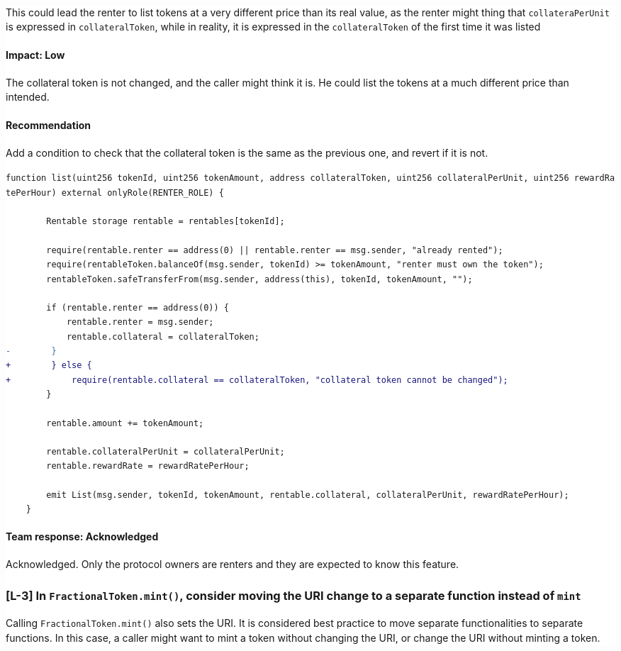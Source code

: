 This could lead the renter to list tokens at a very different price than its real value, as the renter might thing that `collateraPerUnit` is expressed in `collateralToken`, while in reality, it is expressed in the `collateralToken` of the first time it was listed

#### Impact: Low

The collateral token is not changed, and the caller might think it is. He could list the tokens at a much different price than intended. 

#### Recommendation

Add a condition to check that the collateral token is the same as the previous one, and revert if it is not.

```diff
function list(uint256 tokenId, uint256 tokenAmount, address collateralToken, uint256 collateralPerUnit, uint256 rewardRatePerHour) external onlyRole(RENTER_ROLE) {

        Rentable storage rentable = rentables[tokenId];

        require(rentable.renter == address(0) || rentable.renter == msg.sender, "already rented");
        require(rentableToken.balanceOf(msg.sender, tokenId) >= tokenAmount, "renter must own the token");
        rentableToken.safeTransferFrom(msg.sender, address(this), tokenId, tokenAmount, "");

        if (rentable.renter == address(0)) {
            rentable.renter = msg.sender;
            rentable.collateral = collateralToken;
-        }
+        } else {
+            require(rentable.collateral == collateralToken, "collateral token cannot be changed");
        }

        rentable.amount += tokenAmount;

        rentable.collateralPerUnit = collateralPerUnit;
        rentable.rewardRate = rewardRatePerHour;

        emit List(msg.sender, tokenId, tokenAmount, rentable.collateral, collateralPerUnit, rewardRatePerHour);
    }
```

#### Team response: Acknowledged

Acknowledged. Only the protocol owners are renters and they are expected to know this feature.

### [L-3] In `FractionalToken.mint()`, consider moving the URI change to a separate function instead of `mint`

Calling `FractionalToken.mint()` also sets the URI. It is considered best practice to move separate functionalities to separate functions. In this case, a caller might want to mint a token without changing the URI, or change the URI without minting a token.
